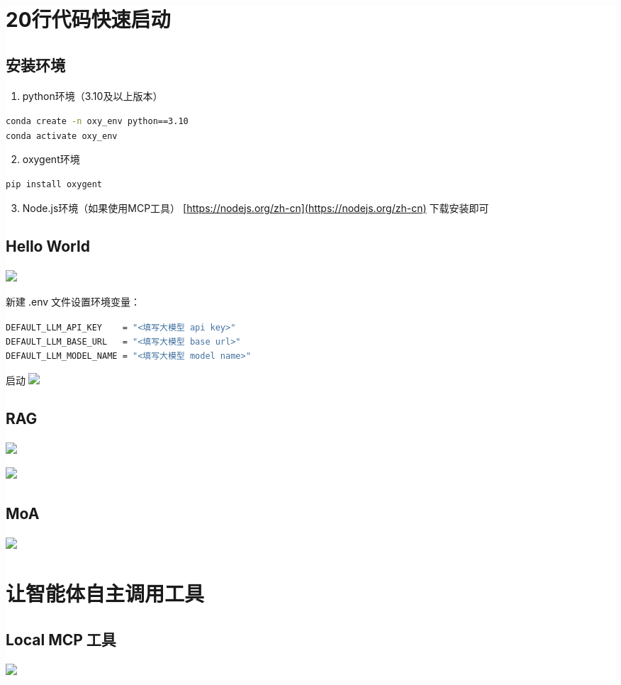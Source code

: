# 20行代码快速启动

## 安装环境
1. python环境（3.10及以上版本）
```bash
conda create -n oxy_env python==3.10
conda activate oxy_env
```

2. oxygent环境
```bash
pip install oxygent
```

3. Node.js环境（如果使用MCP工具）
[https://nodejs.org/zh-cn](https://nodejs.org/zh-cn) 下载安装即可

## Hello World
![](https://storage.jd.com/ai-gateway-routing/prod_data/oxygent_sd_250801/002.png)

新建 .env 文件设置环境变量：
```bash
DEFAULT_LLM_API_KEY    = "<填写大模型 api key>"
DEFAULT_LLM_BASE_URL   = "<填写大模型 base url>"
DEFAULT_LLM_MODEL_NAME = "<填写大模型 model name>"
```

启动
![](https://storage.jd.com/ai-gateway-routing/prod_data/oxygent_sd_250801/003.png)

## RAG
![](https://storage.jd.com/ai-gateway-routing/prod_data/oxygent_sd_250801/004.png)


![](https://storage.jd.com/ai-gateway-routing/prod_data/oxygent_sd_250801/005.png)

## MoA
![](https://storage.jd.com/ai-gateway-routing/prod_data/oxygent_sd_250801/006.png)

<video controls="" muted="" height="50%" width="100%">
<source type="video/mp4" src="https://storage.jd.com/ai-gateway-routing/prod_data/oxygent_sd_250801/007.mp4">
</video>

# 让智能体自主调用工具
## Local MCP 工具
![](https://storage.jd.com/ai-gateway-routing/prod_data/oxygent_sd_250801/008.png)
